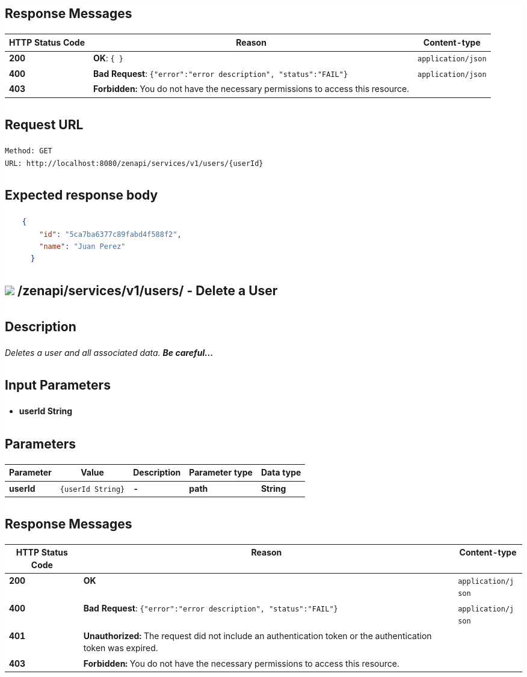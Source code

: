 
## Response Messages
|HTTP Status Code|Reason|Content-type
|--|--|--|
|**200**| **OK**: `{ }`|`application/json`
|**400**| **Bad Request**: `{"error":"error description", "status":"FAIL"}`|`application/json`
|**403**| **Forbidden:** You do not have the necessary permissions to access this resource.|

## Request URL

```bash
Method: GET
URL: http://localhost:8080/zenapi/services/v1/users/{userId}
```

## Expected response body
```json
    {
        "id": "5ca7ba6377c89fabd4f588f2",
        "name": "Juan Perez"
      } 
  ```    


## ![](https://img.shields.io/badge/-DEL-red.svg) /zenapi/services/v1/users/ - Delete a User <a name="deleteUser"></a>


## Description
*Deletes a user and all associated data.*
***Be careful...***

## Input Parameters

 - **userId String**
 
## Parameters
|Parameter|Value|Description|Parameter type|Data type|
|--|--|--|--|--|
|**userId**| `{userId String}`|**-**|**path**|**String**|


## Response Messages
|HTTP Status Code|Reason|Content-type|
|--|--|--|
|**200**| **OK**|`application/json`
|**400**| **Bad Request**: `{"error":"error description", "status":"FAIL"}`|`application/json`
|**401**| **Unauthorized:** The request did not include an authentication token or the authentication token was expired.|
|**403**| **Forbidden:** You do not have the necessary permissions to access this resource.|
